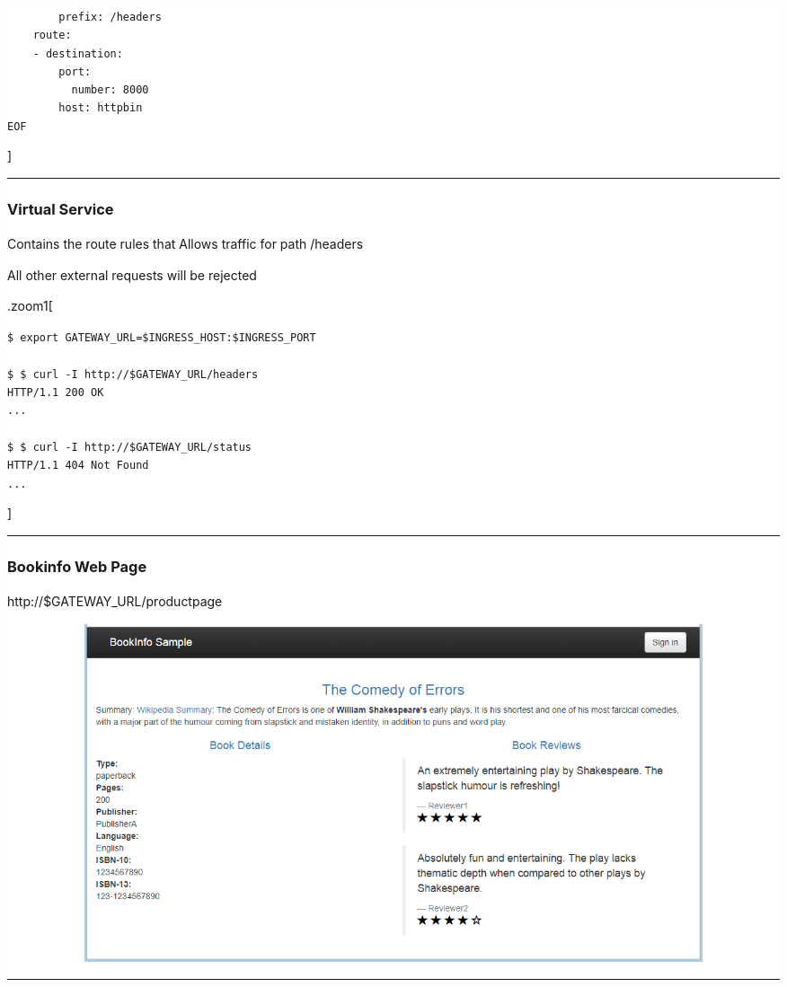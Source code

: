 ```console
        prefix: /headers
    route:
    - destination:
        port:
          number: 8000
        host: httpbin
EOF
```
]

---
### Virtual Service

Contains the route rules that Allows traffic for path /headers

All other external requests will be rejected

.zoom1[
```console
$ export GATEWAY_URL=$INGRESS_HOST:$INGRESS_PORT

$ $ curl -I http://$GATEWAY_URL/headers
HTTP/1.1 200 OK
...

$ $ curl -I http://$GATEWAY_URL/status
HTTP/1.1 404 Not Found
...

```
]

---
### Bookinfo Web Page

http://$GATEWAY_URL/productpage

<center><img src="bookinfo.png" width=80%></center>

---